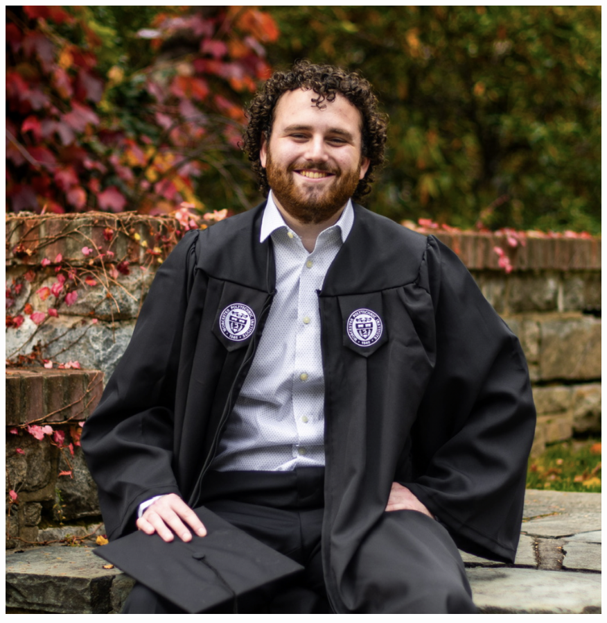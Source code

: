 ![./public/tutor/headshot.png {caption: This is a test caption. this is a really really really really really really really long caption}](./public/tutor/headshot.png)
